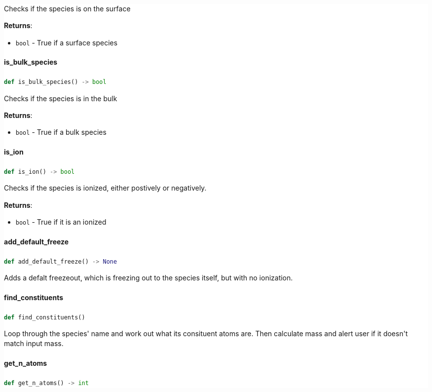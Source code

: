Checks if the species is on the surface

**Returns**:

- `bool` - True if a surface species

<a id="uclchem.makerates.species.Species.is_bulk_species"></a>

#### is\_bulk\_species

```python
def is_bulk_species() -> bool
```

Checks if the species is in the bulk

**Returns**:

- `bool` - True if a bulk species

<a id="uclchem.makerates.species.Species.is_ion"></a>

#### is\_ion

```python
def is_ion() -> bool
```

Checks if the species is ionized, either postively or negatively.

**Returns**:

- `bool` - True if it is an ionized

<a id="uclchem.makerates.species.Species.add_default_freeze"></a>

#### add\_default\_freeze

```python
def add_default_freeze() -> None
```

Adds a defalt freezeout, which is freezing out to the species itself, but with no ionization.

<a id="uclchem.makerates.species.Species.find_constituents"></a>

#### find\_constituents

```python
def find_constituents()
```

Loop through the species' name and work out what its consituent
atoms are. Then calculate mass and alert user if it doesn't match
input mass.

<a id="uclchem.makerates.species.Species.get_n_atoms"></a>

#### get\_n\_atoms

```python
def get_n_atoms() -> int
```
